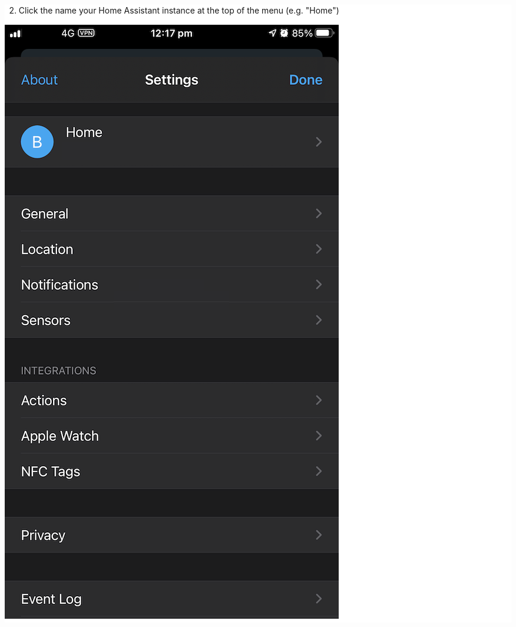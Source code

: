 2. Click the name your Home Assistant instance at the top of the menu (e.g. "Home")

![Click your Home Assistant instnace at the top of the App Configuration menu](img/app_config.png)
